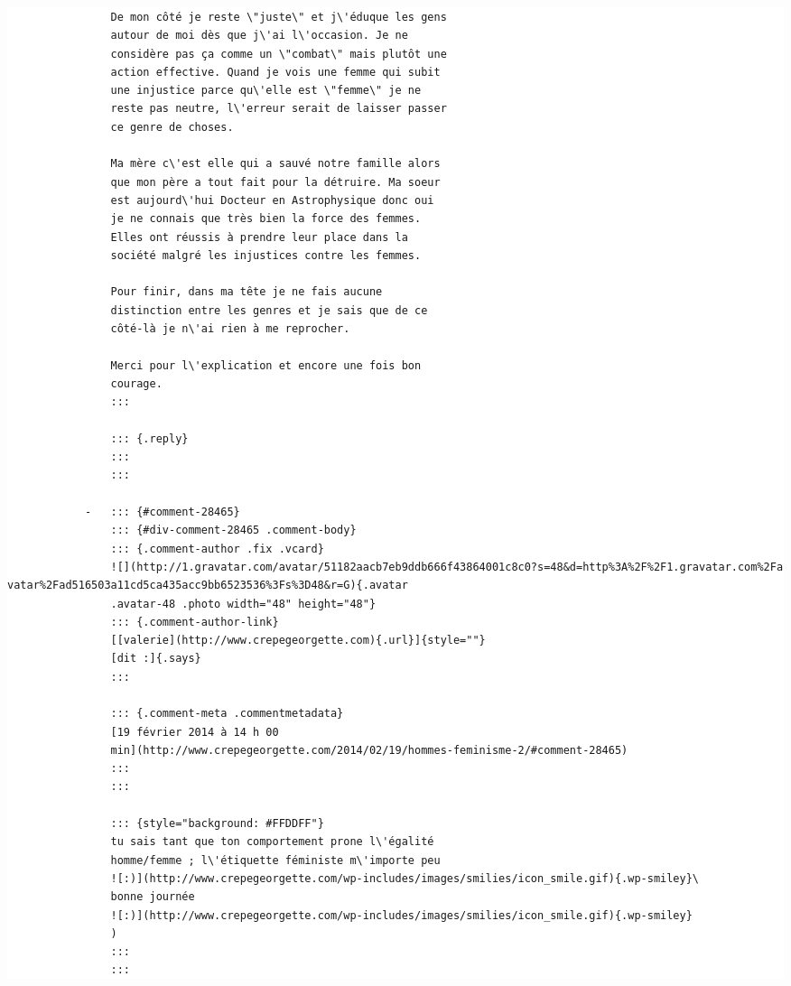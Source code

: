                     De mon côté je reste \"juste\" et j\'éduque les gens
                    autour de moi dès que j\'ai l\'occasion. Je ne
                    considère pas ça comme un \"combat\" mais plutôt une
                    action effective. Quand je vois une femme qui subit
                    une injustice parce qu\'elle est \"femme\" je ne
                    reste pas neutre, l\'erreur serait de laisser passer
                    ce genre de choses.

                    Ma mère c\'est elle qui a sauvé notre famille alors
                    que mon père a tout fait pour la détruire. Ma soeur
                    est aujourd\'hui Docteur en Astrophysique donc oui
                    je ne connais que très bien la force des femmes.
                    Elles ont réussis à prendre leur place dans la
                    société malgré les injustices contre les femmes.

                    Pour finir, dans ma tête je ne fais aucune
                    distinction entre les genres et je sais que de ce
                    côté-là je n\'ai rien à me reprocher.

                    Merci pour l\'explication et encore une fois bon
                    courage.
                    :::

                    ::: {.reply}
                    :::
                    :::

                -   ::: {#comment-28465}
                    ::: {#div-comment-28465 .comment-body}
                    ::: {.comment-author .fix .vcard}
                    ![](http://1.gravatar.com/avatar/51182aacb7eb9ddb666f43864001c8c0?s=48&d=http%3A%2F%2F1.gravatar.com%2Favatar%2Fad516503a11cd5ca435acc9bb6523536%3Fs%3D48&r=G){.avatar
                    .avatar-48 .photo width="48" height="48"}
                    ::: {.comment-author-link}
                    [[valerie](http://www.crepegeorgette.com){.url}]{style=""}
                    [dit :]{.says}
                    :::

                    ::: {.comment-meta .commentmetadata}
                    [19 février 2014 à 14 h 00
                    min](http://www.crepegeorgette.com/2014/02/19/hommes-feminisme-2/#comment-28465)
                    :::
                    :::

                    ::: {style="background: #FFDDFF"}
                    tu sais tant que ton comportement prone l\'égalité
                    homme/femme ; l\'étiquette féministe m\'importe peu
                    ![:)](http://www.crepegeorgette.com/wp-includes/images/smilies/icon_smile.gif){.wp-smiley}\
                    bonne journée
                    ![:)](http://www.crepegeorgette.com/wp-includes/images/smilies/icon_smile.gif){.wp-smiley}
                    )
                    :::
                    :::
